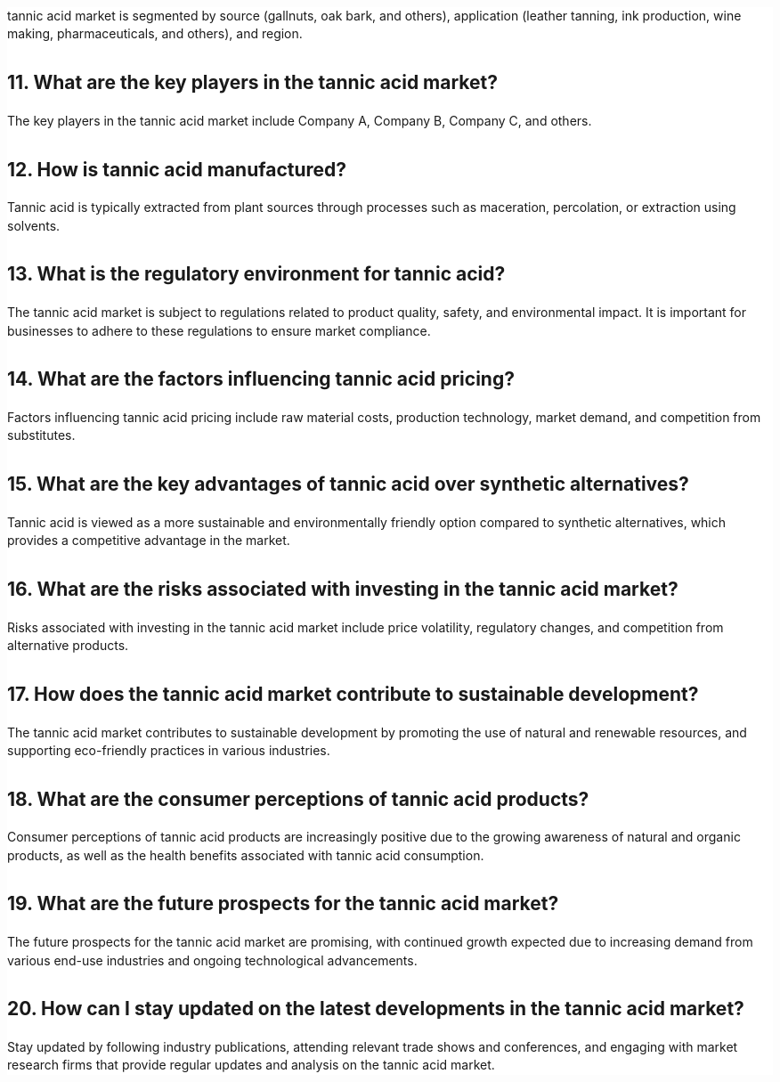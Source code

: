 tannic acid market is segmented by source (gallnuts, oak bark, and others), application (leather tanning, ink production, wine making, pharmaceuticals, and others), and region.</p><h2>11. What are the key players in the tannic acid market?</h2><p>The key players in the tannic acid market include Company A, Company B, Company C, and others.</p><h2>12. How is tannic acid manufactured?</h2><p>Tannic acid is typically extracted from plant sources through processes such as maceration, percolation, or extraction using solvents.</p><h2>13. What is the regulatory environment for tannic acid?</h2><p>The tannic acid market is subject to regulations related to product quality, safety, and environmental impact. It is important for businesses to adhere to these regulations to ensure market compliance.</p><h2>14. What are the factors influencing tannic acid pricing?</h2><p>Factors influencing tannic acid pricing include raw material costs, production technology, market demand, and competition from substitutes.</p><h2>15. What are the key advantages of tannic acid over synthetic alternatives?</h2><p>Tannic acid is viewed as a more sustainable and environmentally friendly option compared to synthetic alternatives, which provides a competitive advantage in the market.</p><h2>16. What are the risks associated with investing in the tannic acid market?</h2><p>Risks associated with investing in the tannic acid market include price volatility, regulatory changes, and competition from alternative products.</p><h2>17. How does the tannic acid market contribute to sustainable development?</h2><p>The tannic acid market contributes to sustainable development by promoting the use of natural and renewable resources, and supporting eco-friendly practices in various industries.</p><h2>18. What are the consumer perceptions of tannic acid products?</h2><p>Consumer perceptions of tannic acid products are increasingly positive due to the growing awareness of natural and organic products, as well as the health benefits associated with tannic acid consumption.</p><h2>19. What are the future prospects for the tannic acid market?</h2><p>The future prospects for the tannic acid market are promising, with continued growth expected due to increasing demand from various end-use industries and ongoing technological advancements.</p><h2>20. How can I stay updated on the latest developments in the tannic acid market?</h2><p>Stay updated by following industry publications, attending relevant trade shows and conferences, and engaging with market research firms that provide regular updates and analysis on the tannic acid market.</p></body></html></strong></p>
